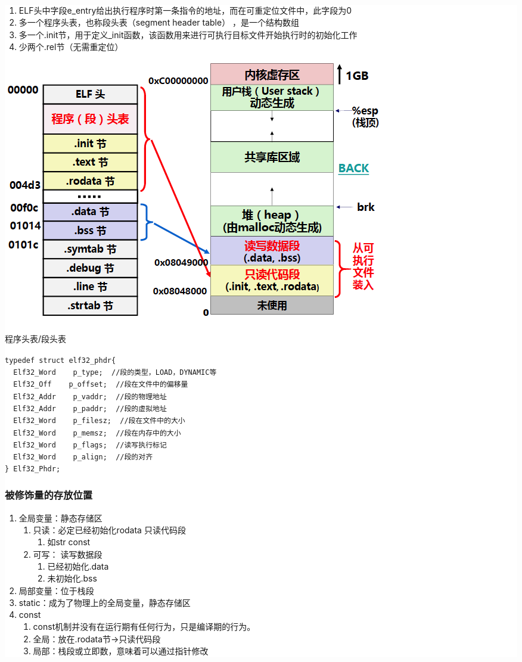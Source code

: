 1. ELF头中字段e_entry给出执行程序时第一条指令的地址，而在可重定位文件中，此字段为0
2. 多一个程序头表，也称段头表（segment header table） ，是一个结构数组
3. 多一个.init节，用于定义_init函数，该函数用来进行可执行目标文件开始执行时的初始化工作
4. 少两个.rel节（无需重定位）

![img](.\C++.assets\1424868-20180621110446648-2096616144.jpg)

程序头表/段头表

```
typedef struct elf32_phdr{
  Elf32_Word    p_type;  //段的类型，LOAD，DYNAMIC等
  Elf32_Off    p_offset;  //段在文件中的偏移量
  Elf32_Addr    p_vaddr;  //段的物理地址
  Elf32_Addr    p_paddr;  //段的虚拟地址
  Elf32_Word    p_filesz;  //段在文件中的大小
  Elf32_Word    p_memsz;  //段在内存中的大小
  Elf32_Word    p_flags;  //读写执行标记
  Elf32_Word    p_align;  //段的对齐
} Elf32_Phdr;
```





### 被修饰量的存放位置

1. 全局变量：静态存储区
   1. 只读：必定已经初始化rodata 只读代码段
      1. 如str const
   2. 可写： 读写数据段
      1. 已经初始化.data
      2. 未初始化.bss
2. 局部变量：位于栈段
3. static：成为了物理上的全局变量，静态存储区
4. const
   1. const机制并没有在运行期有任何行为，只是编译期的行为。
   2. 全局：放在.rodata节->只读代码段
   3. 局部：栈段或立即数，意味着可以通过指针修改
